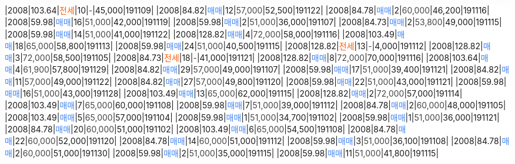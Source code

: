 |2008|103.64|<span style="color:#ff5a00">전세</span>|10|<span style="color:#444444">-</span>|45,000|191109|
|2008|84.82|<span style="color:#4285f3">매매</span>|12|<span style="color:#444444">57,000</span>|52,500|191122|
|2008|84.78|<span style="color:#4285f3">매매</span>|2|<span style="color:#444444">60,000</span>|46,200|191116|
|2008|59.98|<span style="color:#4285f3">매매</span>|16|<span style="color:#444444">51,000</span>|42,000|191119|
|2008|59.98|<span style="color:#4285f3">매매</span>|2|<span style="color:#444444">51,000</span>|36,000|191107|
|2008|84.73|<span style="color:#4285f3">매매</span>|2|<span style="color:#444444">53,800</span>|49,000|191115|
|2008|59.98|<span style="color:#4285f3">매매</span>|14|<span style="color:#444444">51,000</span>|41,000|191122|
|2008|128.82|<span style="color:#4285f3">매매</span>|4|<span style="color:#444444">72,000</span>|58,000|191116|
|2008|103.49|<span style="color:#4285f3">매매</span>|18|<span style="color:#444444">65,000</span>|58,800|191113|
|2008|59.98|<span style="color:#4285f3">매매</span>|24|<span style="color:#444444">51,000</span>|40,500|191115|
|2008|128.82|<span style="color:#ff5a00">전세</span>|13|<span style="color:#444444">-</span>|4,000|191112|
|2008|128.82|<span style="color:#4285f3">매매</span>|3|<span style="color:#444444">72,000</span>|58,500|191105|
|2008|84.73|<span style="color:#ff5a00">전세</span>|18|<span style="color:#444444">-</span>|41,000|191121|
|2008|128.82|<span style="color:#4285f3">매매</span>|8|<span style="color:#444444">72,000</span>|70,000|191116|
|2008|103.64|<span style="color:#4285f3">매매</span>|4|<span style="color:#444444">61,900</span>|57,800|191129|
|2008|84.82|<span style="color:#4285f3">매매</span>|29|<span style="color:#444444">57,000</span>|49,000|191107|
|2008|59.98|<span style="color:#4285f3">매매</span>|17|<span style="color:#444444">51,000</span>|39,400|191121|
|2008|84.82|<span style="color:#4285f3">매매</span>|11|<span style="color:#444444">57,000</span>|49,000|191122|
|2008|84.82|<span style="color:#4285f3">매매</span>|27|<span style="color:#444444">57,000</span>|49,800|191120|
|2008|59.98|<span style="color:#4285f3">매매</span>|22|<span style="color:#444444">51,000</span>|43,000|191121|
|2008|59.98|<span style="color:#4285f3">매매</span>|16|<span style="color:#444444">51,000</span>|43,000|191128|
|2008|103.49|<span style="color:#4285f3">매매</span>|13|<span style="color:#444444">65,000</span>|62,000|191115|
|2008|128.82|<span style="color:#4285f3">매매</span>|2|<span style="color:#444444">72,000</span>|57,000|191114|
|2008|103.49|<span style="color:#4285f3">매매</span>|7|<span style="color:#444444">65,000</span>|60,000|191108|
|2008|59.98|<span style="color:#4285f3">매매</span>|7|<span style="color:#444444">51,000</span>|39,000|191112|
|2008|84.78|<span style="color:#4285f3">매매</span>|2|<span style="color:#444444">60,000</span>|48,000|191105|
|2008|103.49|<span style="color:#4285f3">매매</span>|5|<span style="color:#444444">65,000</span>|57,000|191104|
|2008|59.98|<span style="color:#4285f3">매매</span>|1|<span style="color:#444444">51,000</span>|34,700|191102|
|2008|59.98|<span style="color:#4285f3">매매</span>|1|<span style="color:#444444">51,000</span>|36,000|191121|
|2008|84.78|<span style="color:#4285f3">매매</span>|20|<span style="color:#444444">60,000</span>|51,000|191102|
|2008|103.49|<span style="color:#4285f3">매매</span>|6|<span style="color:#444444">65,000</span>|54,500|191108|
|2008|84.78|<span style="color:#4285f3">매매</span>|22|<span style="color:#444444">60,000</span>|52,000|191120|
|2008|84.78|<span style="color:#4285f3">매매</span>|14|<span style="color:#444444">60,000</span>|51,000|191112|
|2008|59.98|<span style="color:#4285f3">매매</span>|3|<span style="color:#444444">51,000</span>|36,100|191108|
|2008|84.78|<span style="color:#4285f3">매매</span>|2|<span style="color:#444444">60,000</span>|51,000|191130|
|2008|59.98|<span style="color:#4285f3">매매</span>|2|<span style="color:#444444">51,000</span>|35,000|191115|
|2008|59.98|<span style="color:#4285f3">매매</span>|11|<span style="color:#444444">51,000</span>|41,800|191115|